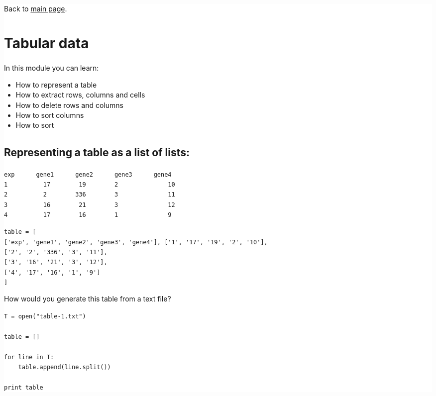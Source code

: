 Back to [main page](../index.md).



# Tabular data

In this module you can learn:

-  How to represent a table
-  How to extract rows, columns and cells
-  How to delete rows and columns
-  How to sort columns
-  How to sort


## Representing a table as a list of lists:

```
exp      gene1      gene2      gene3      gene4
1          17        19        2              10
2          2        336        3              11
3          16        21        3              12
4          17        16        1              9
```

```
table = [
['exp', 'gene1', 'gene2', 'gene3', 'gene4'], ['1', '17', '19', '2', '10'],
['2', '2', '336', '3', '11'],
['3', '16', '21', '3', '12'],
['4', '17', '16', '1', '9']
]
```

How would you generate this table from a text file?

```
T = open("table-1.txt")

table = []

for line in T:
    table.append(line.split())

print table
```
